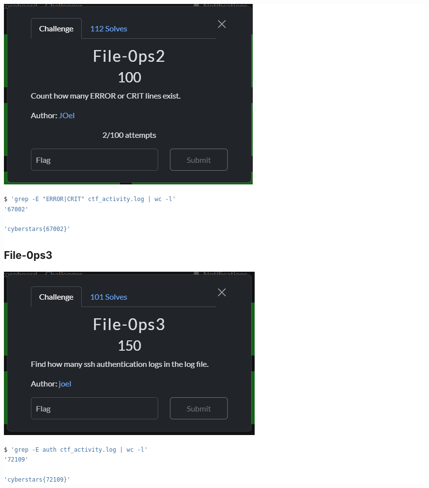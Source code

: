 ![File-0ps2](./images/File-0ps2.png)

```bash
$ 'grep -E "ERROR|CRIT" ctf_activity.log | wc -l'
'67002'

'cyberstars{67002}'
```

## File-0ps3

![File-0ps3](./images/File-0ps3.png)

```bash
$ 'grep -E auth ctf_activity.log | wc -l'
'72109'

'cyberstars{72109}'
```
